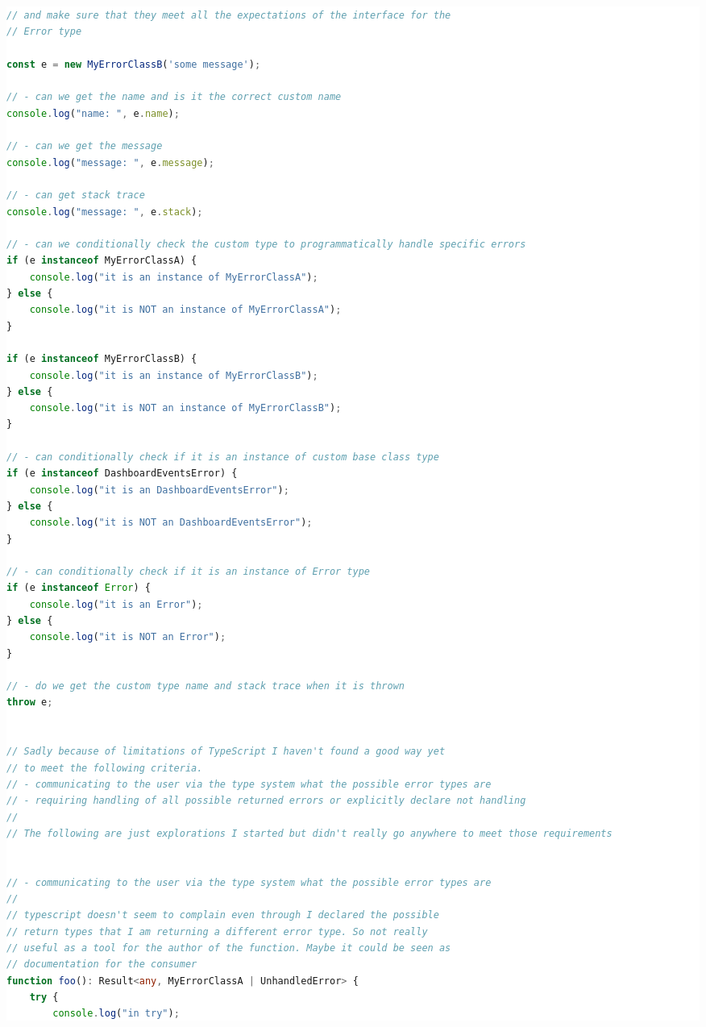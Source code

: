 ```TypeScript
// and make sure that they meet all the expectations of the interface for the
// Error type

const e = new MyErrorClassB('some message');

// - can we get the name and is it the correct custom name
console.log("name: ", e.name);

// - can we get the message
console.log("message: ", e.message);

// - can get stack trace
console.log("message: ", e.stack);

// - can we conditionally check the custom type to programmatically handle specific errors
if (e instanceof MyErrorClassA) {
	console.log("it is an instance of MyErrorClassA");
} else {
	console.log("it is NOT an instance of MyErrorClassA");
}

if (e instanceof MyErrorClassB) {
	console.log("it is an instance of MyErrorClassB");
} else {
	console.log("it is NOT an instance of MyErrorClassB");
}

// - can conditionally check if it is an instance of custom base class type
if (e instanceof DashboardEventsError) {
	console.log("it is an DashboardEventsError");
} else {
	console.log("it is NOT an DashboardEventsError");
}

// - can conditionally check if it is an instance of Error type
if (e instanceof Error) {
	console.log("it is an Error");
} else {
	console.log("it is NOT an Error");
}

// - do we get the custom type name and stack trace when it is thrown
throw e;


// Sadly because of limitations of TypeScript I haven't found a good way yet
// to meet the following criteria. 
// - communicating to the user via the type system what the possible error types are
// - requiring handling of all possible returned errors or explicitly declare not handling
//
// The following are just explorations I started but didn't really go anywhere to meet those requirements


// - communicating to the user via the type system what the possible error types are
//
// typescript doesn't seem to complain even through I declared the possible
// return types that I am returning a different error type. So not really
// useful as a tool for the author of the function. Maybe it could be seen as
// documentation for the consumer
function foo(): Result<any, MyErrorClassA | UnhandledError> {
	try {
		console.log("in try");
```